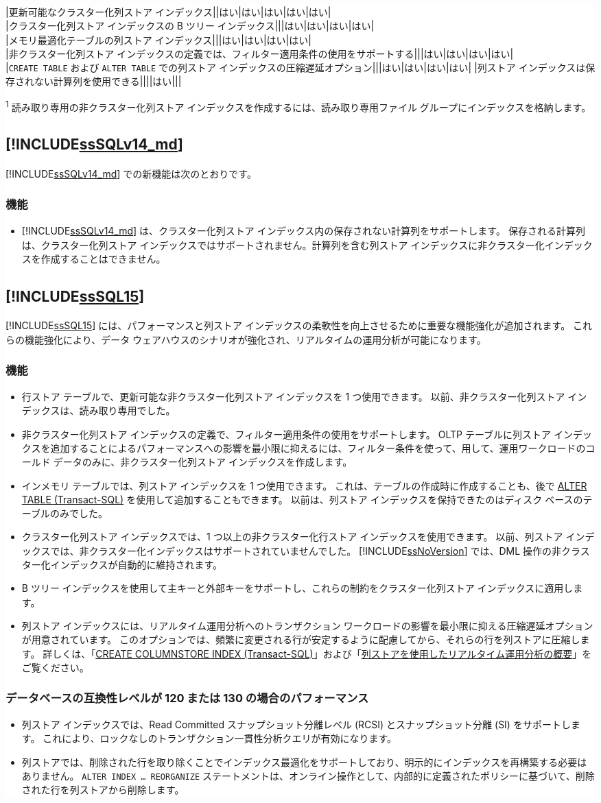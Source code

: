 |更新可能なクラスター化列ストア インデックス||はい|はい|はい|はい|はい|  
|クラスター化列ストア インデックスの B ツリー インデックス|||はい|はい|はい|はい|  
|メモリ最適化テーブルの列ストア インデックス|||はい|はい|はい|はい|  
|非クラスター化列ストア インデックスの定義では、フィルター適用条件の使用をサポートする|||はい|はい|はい|はい|  
|`CREATE TABLE` および `ALTER TABLE` での列ストア インデックスの圧縮遅延オプション|||はい|はい|はい|はい|
|列ストア インデックスは保存されない計算列を使用できる||||はい|||   
  
 <sup>1</sup> 読み取り専用の非クラスター化列ストア インデックスを作成するには、読み取り専用ファイル グループにインデックスを格納します。  

## [!INCLUDE[ssSQLv14_md](../../includes/sssqlv14-md.md)] 
 [!INCLUDE[ssSQLv14_md](../../includes/sssqlv14-md.md)] での新機能は次のとおりです。

### <a name="functional"></a>機能
- [!INCLUDE[ssSQLv14_md](../../includes/sssqlv14-md.md)] は、クラスター化列ストア インデックス内の保存されない計算列をサポートします。 保存される計算列は、クラスター化列ストア インデックスではサポートされません。計算列を含む列ストア インデックスに非クラスター化インデックスを作成することはできません。 

## [!INCLUDE[ssSQL15](../../includes/sssql15-md.md)]  
 [!INCLUDE[ssSQL15](../../includes/sssql15-md.md)] には、パフォーマンスと列ストア インデックスの柔軟性を向上させるために重要な機能強化が追加されます。 これらの機能強化により、データ ウェアハウスのシナリオが強化され、リアルタイムの運用分析が可能になります。  
  
### <a name="functional"></a>機能  
  
-   行ストア テーブルで、更新可能な非クラスター化列ストア インデックスを 1 つ使用できます。 以前、非クラスター化列ストア インデックスは、読み取り専用でした。  
  
-   非クラスター化列ストア インデックスの定義で、フィルター適用条件の使用をサポートします。 OLTP テーブルに列ストア インデックスを追加することによるパフォーマンスへの影響を最小限に抑えるには、フィルター条件を使って、用して、運用ワークロードのコールド データのみに、非クラスター化列ストア インデックスを作成します。 
  
-   インメモリ テーブルでは、列ストア インデックスを 1 つ使用できます。 これは、テーブルの作成時に作成することも、後で [ALTER TABLE &#40;Transact-SQL&#41;](../../t-sql/statements/alter-table-transact-sql.md) を使用して追加することもできます。 以前は、列ストア インデックスを保持できたのはディスク ベースのテーブルのみでした。  
  
-   クラスター化列ストア インデックスでは、1 つ以上の非クラスター化行ストア インデックスを使用できます。 以前、列ストア インデックスでは、非クラスター化インデックスはサポートされていませんでした。 [!INCLUDE[ssNoVersion](../../includes/ssnoversion-md.md)] では、DML 操作の非クラスター化インデックスが自動的に維持されます。  
  
-   B ツリー インデックスを使用して主キーと外部キーをサポートし、これらの制約をクラスター化列ストア インデックスに適用します。  
  
-   列ストア インデックスには、リアルタイム運用分析へのトランザクション ワークロードの影響を最小限に抑える圧縮遅延オプションが用意されています。  このオプションでは、頻繁に変更される行が安定するように配慮してから、それらの行を列ストアに圧縮します。 詳しくは、「[CREATE COLUMNSTORE INDEX &#40;Transact-SQL&#41;](../../t-sql/statements/create-columnstore-index-transact-sql.md)」および「[列ストアを使用したリアルタイム運用分析の概要](../../relational-databases/indexes/get-started-with-columnstore-for-real-time-operational-analytics.md)」をご覧ください。  
  
### <a name="performance-for-database-compatibility-level-120-or-130"></a>データベースの互換性レベルが 120 または 130 の場合のパフォーマンス  
  
-   列ストア インデックスでは、Read Committed スナップショット分離レベル (RCSI) とスナップショット分離 (SI) をサポートします。 これにより、ロックなしのトランザクション一貫性分析クエリが有効になります。  
  
-   列ストアでは、削除された行を取り除くことでインデックス最適化をサポートしており、明示的にインデックスを再構築する必要はありません。 `ALTER INDEX … REORGANIZE` ステートメントは、オンライン操作として、内部的に定義されたポリシーに基づいて、削除された行を列ストアから削除します。  
  